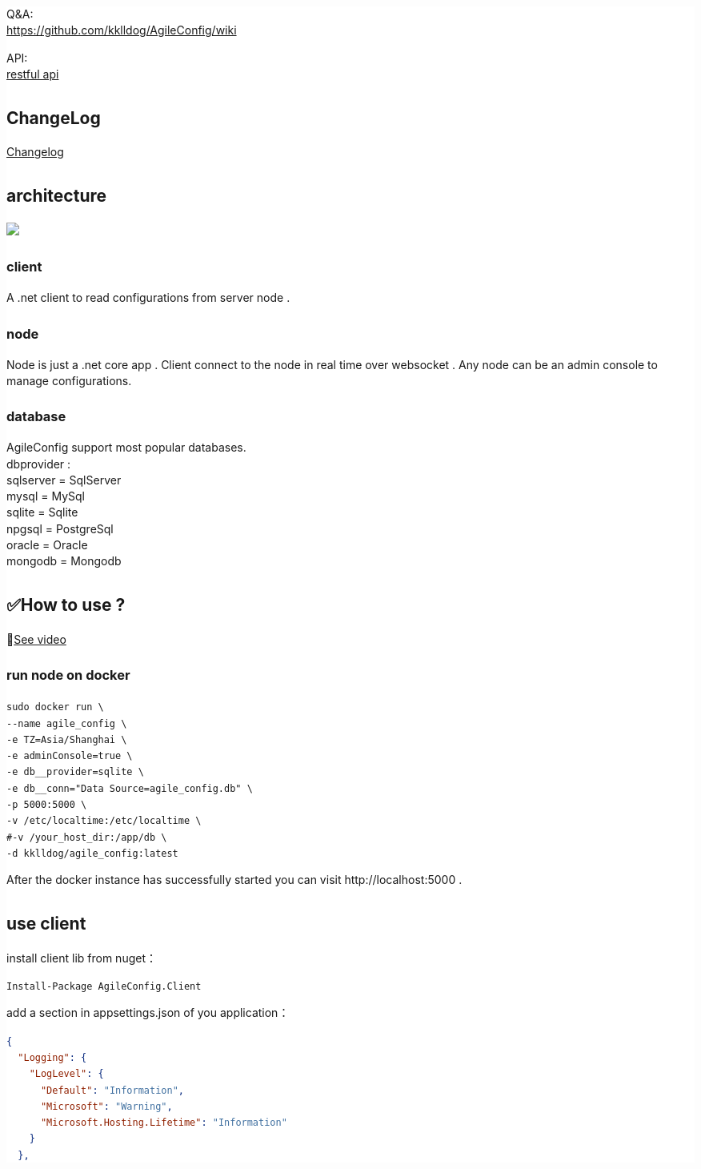 Q&A:   
https://github.com/kklldog/AgileConfig/wiki
 
API:   
[restful api](https://github.com/kklldog/AgileConfig/wiki/Restful-API)
## ChangeLog
[Changelog](https://github.com/kklldog/AgileConfig/blob/master/CHANGELOG.md)
## architecture
![](https://s1.ax1x.com/2020/06/29/NRz1gO.png)
### client
A .net client to read configurations from server node .

### node
Node is just a .net core app . Client connect to the node in real time over websocket . Any node can be an admin console to manage configurations.
### database
AgileConfig support most popular databases.    
dbprovider :   
sqlserver = SqlServer   
mysql = MySql   
sqlite = Sqlite   
npgsql = PostgreSql   
oracle = Oracle  
mongodb = Mongodb

## ✅️How to use ? 
🎥[See video](https://www.bilibili.com/video/BV1FwqeYcEy9/?vd_source=767c7a8e20240041358ff961ab0cb9e5)
### run node on docker
``` shell
sudo docker run \
--name agile_config \
-e TZ=Asia/Shanghai \
-e adminConsole=true \
-e db__provider=sqlite \
-e db__conn="Data Source=agile_config.db" \
-p 5000:5000 \
-v /etc/localtime:/etc/localtime \
#-v /your_host_dir:/app/db \
-d kklldog/agile_config:latest
```

After the docker instance has successfully started you can visit http://localhost:5000 . 

## use client
install client lib from nuget：
```
Install-Package AgileConfig.Client
```
add a section in appsettings.json of you application：
``` json
{
  "Logging": {
    "LogLevel": {
      "Default": "Information",
      "Microsoft": "Warning",
      "Microsoft.Hosting.Lifetime": "Information"
    }
  },
```